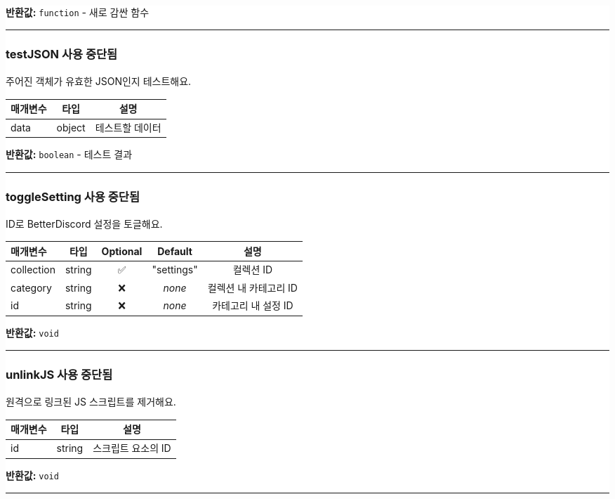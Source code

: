 **반환값:** `function` - 새로 감싼 함수
___

### testJSON <Badge type="danger">사용 중단됨</Badge>
주어진 객체가 유효한 JSON인지 테스트해요.

| 매개변수 |  타입  |       설명      |
|:----------|:------:|:----------------------:|
data|object|테스트할 데이터

**반환값:** `boolean` - 테스트 결과
___

### toggleSetting <Badge type="danger">사용 중단됨</Badge>
ID로 BetterDiscord 설정을 토글해요.

| 매개변수 |  타입  | Optional | Default |       설명      |
|:----------|:------:|:--------:|:-------:|:----------------------:|
collection|string|&#x2705;|"settings"|컬렉션 ID
category|string|&#x274C;|*none*|컬렉션 내 카테고리 ID
id|string|&#x274C;|*none*|카테고리 내 설정 ID

**반환값:** `void`
___

### unlinkJS <Badge type="danger">사용 중단됨</Badge>
원격으로 링크된 JS 스크립트를 제거해요.

| 매개변수 |  타입  |       설명      |
|:----------|:------:|:----------------------:|
id|string|스크립트 요소의 ID

**반환값:** `void`
___
